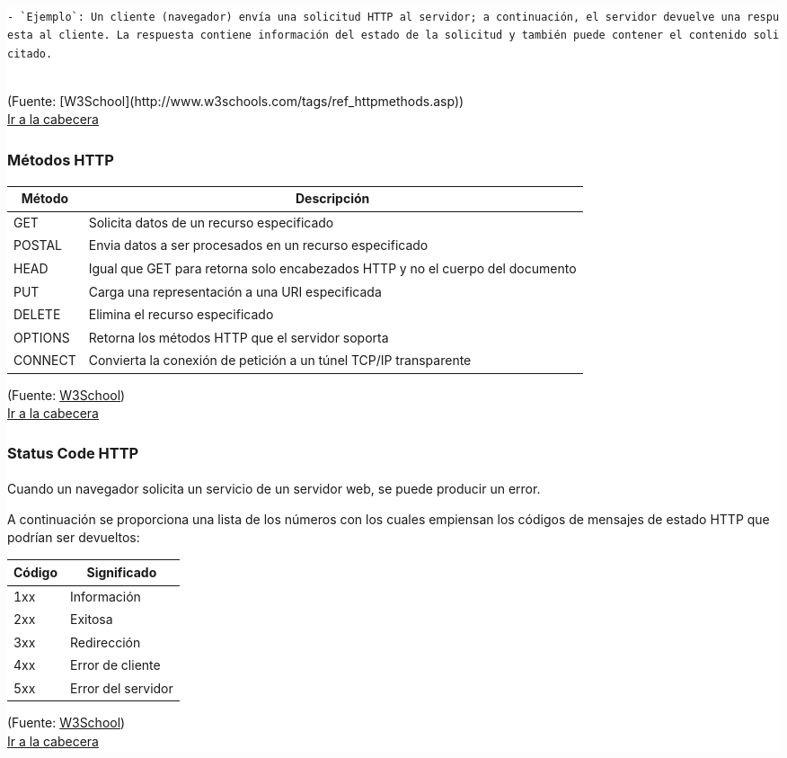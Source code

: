     - `Ejemplo`: Un cliente (navegador) envía una solicitud HTTP al servidor; a continuación, el servidor devuelve una respuesta al cliente. La respuesta contiene información del estado de la solicitud y también puede contener el contenido solicitado.
<br>
(Fuente: [W3School](http://www.w3schools.com/tags/ref_httpmethods.asp))
<br>
<a href="#cabecera">Ir a la cabecera</a>
<br>

<a name="metodosHttp"></a>

### Métodos HTTP

|Método|Descripción|
|---|---|
|GET|Solicita datos de un recurso especificado|
|POSTAL| Envia datos a ser procesados en un recurso especificado|
|HEAD|Igual que GET para retorna solo encabezados HTTP y no el cuerpo del documento|
|PUT|Carga una representación a una URI especificada|
|DELETE|Elimina el recurso especificado|
|OPTIONS|Retorna los métodos HTTP que el servidor soporta|
|CONNECT|Convierta la conexión de petición a un túnel TCP/IP transparente|
(Fuente: [W3School](http://www.w3schools.com/tags/ref_httpmethods.asp))
<br>
<a href="#cabecera">Ir a la cabecera</a>
<br>

<a name="statusCodeHttp"></a>
### Status Code HTTP
Cuando un navegador solicita un servicio de un servidor web, se puede producir un error.

A continuación se proporciona una lista de los números con los cuales empiensan los códigos de mensajes de estado HTTP que podrían ser devueltos:

|Código|Significado|
|---|---|
|1xx|Información|
|2xx|Exitosa|
|3xx|Redirección|
|4xx|Error de cliente|
|5xx|Error del servidor|

(Fuente: [W3School](http://www.w3schools.com/tags/ref_httpmessages.asp))
<br>
<a href="#cabecera">Ir a la cabecera</a>
<br>
